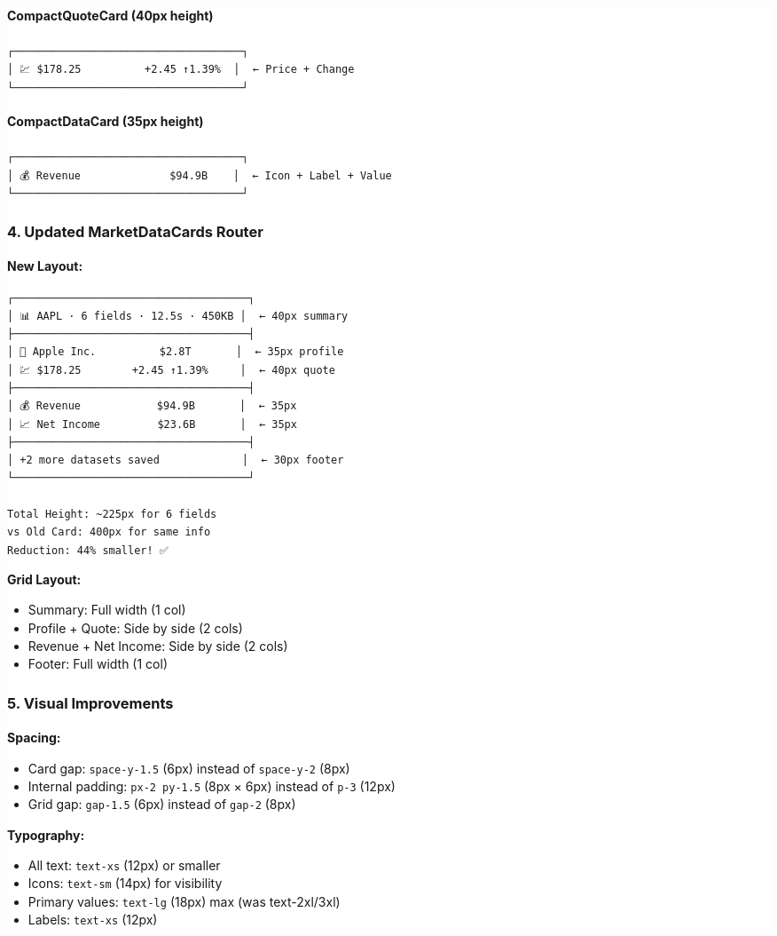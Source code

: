 #### CompactQuoteCard (40px height)
```
┌────────────────────────────────────┐
│ 💹 $178.25          +2.45 ↑1.39%  │  ← Price + Change
└────────────────────────────────────┘
```

#### CompactDataCard (35px height)
```
┌────────────────────────────────────┐
│ 💰 Revenue              $94.9B    │  ← Icon + Label + Value
└────────────────────────────────────┘
```

### 4. Updated MarketDataCards Router

**New Layout:**
```
┌─────────────────────────────────────┐
│ 📊 AAPL · 6 fields · 12.5s · 450KB │  ← 40px summary
├─────────────────────────────────────┤
│ 🏢 Apple Inc.          $2.8T       │  ← 35px profile
│ 💹 $178.25        +2.45 ↑1.39%     │  ← 40px quote
├─────────────────────────────────────┤
│ 💰 Revenue            $94.9B       │  ← 35px
│ 📈 Net Income         $23.6B       │  ← 35px
├─────────────────────────────────────┤
│ +2 more datasets saved             │  ← 30px footer
└─────────────────────────────────────┘

Total Height: ~225px for 6 fields
vs Old Card: 400px for same info
Reduction: 44% smaller! ✅
```

**Grid Layout:**
- Summary: Full width (1 col)
- Profile + Quote: Side by side (2 cols)
- Revenue + Net Income: Side by side (2 cols)
- Footer: Full width (1 col)

### 5. Visual Improvements

**Spacing:**
- Card gap: `space-y-1.5` (6px) instead of `space-y-2` (8px)
- Internal padding: `px-2 py-1.5` (8px × 6px) instead of `p-3` (12px)
- Grid gap: `gap-1.5` (6px) instead of `gap-2` (8px)

**Typography:**
- All text: `text-xs` (12px) or smaller
- Icons: `text-sm` (14px) for visibility
- Primary values: `text-lg` (18px) max (was text-2xl/3xl)
- Labels: `text-xs` (12px)
